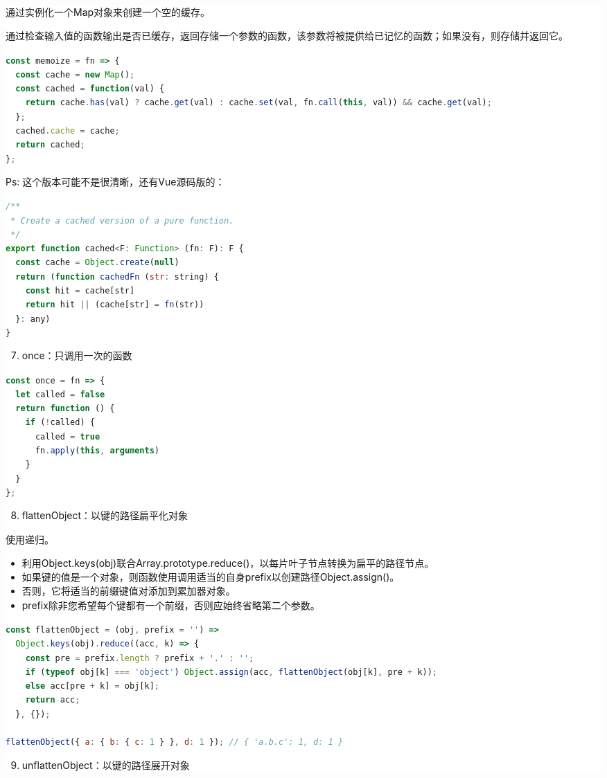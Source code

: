 通过实例化一个Map对象来创建一个空的缓存。

通过检查输入值的函数输出是否已缓存，返回存储一个参数的函数，该参数将被提供给已记忆的函数；如果没有，则存储并返回它。

``` js
const memoize = fn => {
  const cache = new Map();
  const cached = function(val) {
    return cache.has(val) ? cache.get(val) : cache.set(val, fn.call(this, val)) && cache.get(val);
  };
  cached.cache = cache;
  return cached;
};


```
Ps: 这个版本可能不是很清晰，还有Vue源码版的：

``` js
/**
 * Create a cached version of a pure function.
 */
export function cached<F: Function> (fn: F): F {
  const cache = Object.create(null)
  return (function cachedFn (str: string) {
    const hit = cache[str]
    return hit || (cache[str] = fn(str))
  }: any)
}

```
7. once：只调用一次的函数

``` js
const once = fn => {
  let called = false
  return function () {
    if (!called) {
      called = true
      fn.apply(this, arguments)
    }
  }
};

```
8. flattenObject：以键的路径扁平化对象

使用递归。

* 利用Object.keys(obj)联合Array.prototype.reduce()，以每片叶子节点转换为扁平的路径节点。
* 如果键的值是一个对象，则函数使用调用适当的自身prefix以创建路径Object.assign()。
* 否则，它将适当的前缀键值对添加到累加器对象。
* prefix除非您希望每个键都有一个前缀，否则应始终省略第二个参数。

``` js
const flattenObject = (obj, prefix = '') =>
  Object.keys(obj).reduce((acc, k) => {
    const pre = prefix.length ? prefix + '.' : '';
    if (typeof obj[k] === 'object') Object.assign(acc, flattenObject(obj[k], pre + k));
    else acc[pre + k] = obj[k];
    return acc;
  }, {});
  
flattenObject({ a: { b: { c: 1 } }, d: 1 }); // { 'a.b.c': 1, d: 1 }

```
9. unflattenObject：以键的路径展开对象
